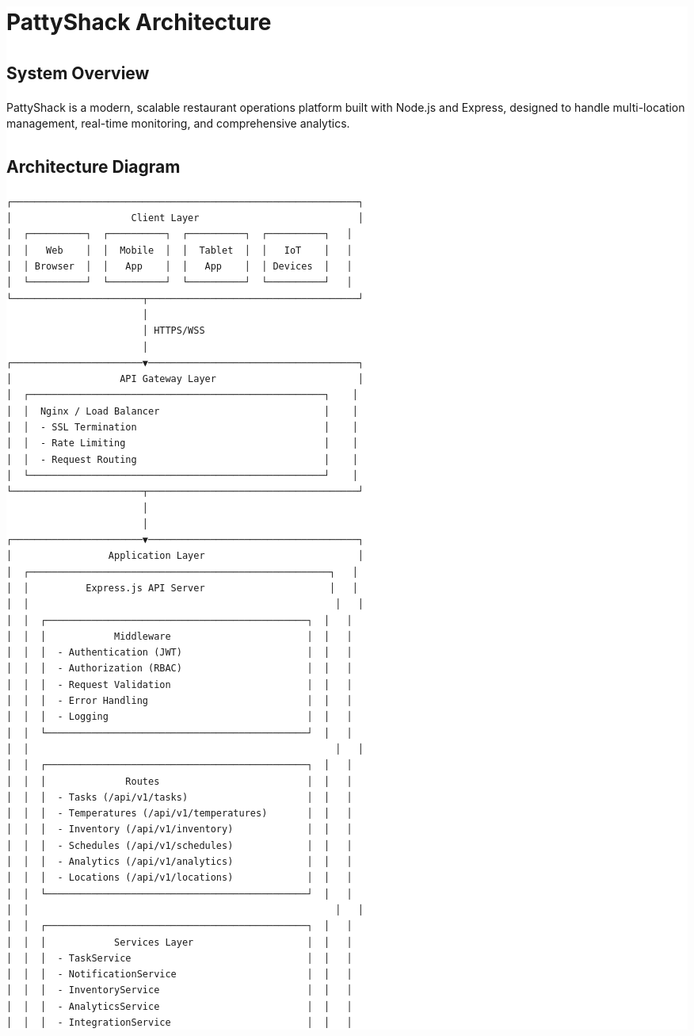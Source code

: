 # PattyShack Architecture

## System Overview

PattyShack is a modern, scalable restaurant operations platform built with Node.js and Express, designed to handle multi-location management, real-time monitoring, and comprehensive analytics.

## Architecture Diagram

```
┌─────────────────────────────────────────────────────────────┐
│                     Client Layer                            │
│  ┌──────────┐  ┌──────────┐  ┌──────────┐  ┌──────────┐   │
│  │   Web    │  │  Mobile  │  │  Tablet  │  │   IoT    │   │
│  │ Browser  │  │   App    │  │   App    │  │ Devices  │   │
│  └──────────┘  └──────────┘  └──────────┘  └──────────┘   │
└───────────────────────┬─────────────────────────────────────┘
                        │
                        │ HTTPS/WSS
                        │
┌───────────────────────▼─────────────────────────────────────┐
│                   API Gateway Layer                         │
│  ┌────────────────────────────────────────────────────┐    │
│  │  Nginx / Load Balancer                             │    │
│  │  - SSL Termination                                 │    │
│  │  - Rate Limiting                                   │    │
│  │  - Request Routing                                 │    │
│  └────────────────────────────────────────────────────┘    │
└───────────────────────┬─────────────────────────────────────┘
                        │
                        │
┌───────────────────────▼─────────────────────────────────────┐
│                 Application Layer                           │
│  ┌─────────────────────────────────────────────────────┐   │
│  │          Express.js API Server                      │   │
│  │                                                      │   │
│  │  ┌──────────────────────────────────────────────┐  │   │
│  │  │            Middleware                        │  │   │
│  │  │  - Authentication (JWT)                      │  │   │
│  │  │  - Authorization (RBAC)                      │  │   │
│  │  │  - Request Validation                        │  │   │
│  │  │  - Error Handling                            │  │   │
│  │  │  - Logging                                   │  │   │
│  │  └──────────────────────────────────────────────┘  │   │
│  │                                                      │   │
│  │  ┌──────────────────────────────────────────────┐  │   │
│  │  │              Routes                          │  │   │
│  │  │  - Tasks (/api/v1/tasks)                     │  │   │
│  │  │  - Temperatures (/api/v1/temperatures)       │  │   │
│  │  │  - Inventory (/api/v1/inventory)             │  │   │
│  │  │  - Schedules (/api/v1/schedules)             │  │   │
│  │  │  - Analytics (/api/v1/analytics)             │  │   │
│  │  │  - Locations (/api/v1/locations)             │  │   │
│  │  └──────────────────────────────────────────────┘  │   │
│  │                                                      │   │
│  │  ┌──────────────────────────────────────────────┐  │   │
│  │  │            Services Layer                    │  │   │
│  │  │  - TaskService                               │  │   │
│  │  │  - NotificationService                       │  │   │
│  │  │  - InventoryService                          │  │   │
│  │  │  - AnalyticsService                          │  │   │
│  │  │  - IntegrationService                        │  │   │
```